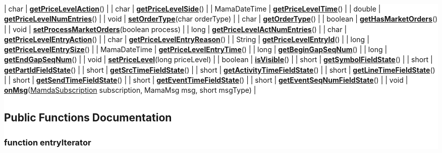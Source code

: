 | char | **[getPriceLevelAction](classcom_1_1wombat_1_1mamda_1_1orderbook_1_1MamdaBookAtomicListener.html#function-getpricelevelaction)**() |
| char | **[getPriceLevelSide](classcom_1_1wombat_1_1mamda_1_1orderbook_1_1MamdaBookAtomicListener.html#function-getpricelevelside)**() |
| MamaDateTime | **[getPriceLevelTime](classcom_1_1wombat_1_1mamda_1_1orderbook_1_1MamdaBookAtomicListener.html#function-getpriceleveltime)**() |
| double | **[getPriceLevelNumEntries](classcom_1_1wombat_1_1mamda_1_1orderbook_1_1MamdaBookAtomicListener.html#function-getpricelevelnumentries)**() |
| void | **[setOrderType](classcom_1_1wombat_1_1mamda_1_1orderbook_1_1MamdaBookAtomicListener.html#function-setordertype)**(char orderType) |
| char | **[getOrderType](classcom_1_1wombat_1_1mamda_1_1orderbook_1_1MamdaBookAtomicListener.html#function-getordertype)**() |
| boolean | **[getHasMarketOrders](classcom_1_1wombat_1_1mamda_1_1orderbook_1_1MamdaBookAtomicListener.html#function-gethasmarketorders)**() |
| void | **[setProcessMarketOrders](classcom_1_1wombat_1_1mamda_1_1orderbook_1_1MamdaBookAtomicListener.html#function-setprocessmarketorders)**(boolean process) |
| long | **[getPriceLevelActNumEntries](classcom_1_1wombat_1_1mamda_1_1orderbook_1_1MamdaBookAtomicListener.html#function-getpricelevelactnumentries)**() |
| char | **[getPriceLevelEntryAction](classcom_1_1wombat_1_1mamda_1_1orderbook_1_1MamdaBookAtomicListener.html#function-getpricelevelentryaction)**() |
| char | **[getPriceLevelEntryReason](classcom_1_1wombat_1_1mamda_1_1orderbook_1_1MamdaBookAtomicListener.html#function-getpricelevelentryreason)**() |
| String | **[getPriceLevelEntryId](classcom_1_1wombat_1_1mamda_1_1orderbook_1_1MamdaBookAtomicListener.html#function-getpricelevelentryid)**() |
| long | **[getPriceLevelEntrySize](classcom_1_1wombat_1_1mamda_1_1orderbook_1_1MamdaBookAtomicListener.html#function-getpricelevelentrysize)**() |
| MamaDateTime | **[getPriceLevelEntryTime](classcom_1_1wombat_1_1mamda_1_1orderbook_1_1MamdaBookAtomicListener.html#function-getpricelevelentrytime)**() |
| long | **[getBeginGapSeqNum](classcom_1_1wombat_1_1mamda_1_1orderbook_1_1MamdaBookAtomicListener.html#function-getbegingapseqnum)**() |
| long | **[getEndGapSeqNum](classcom_1_1wombat_1_1mamda_1_1orderbook_1_1MamdaBookAtomicListener.html#function-getendgapseqnum)**() |
| void | **[setPriceLevel](classcom_1_1wombat_1_1mamda_1_1orderbook_1_1MamdaBookAtomicListener.html#function-setpricelevel)**(long priceLevel) |
| boolean | **[isVisible](classcom_1_1wombat_1_1mamda_1_1orderbook_1_1MamdaBookAtomicListener.html#function-isvisible)**() |
| short | **[getSymbolFieldState](classcom_1_1wombat_1_1mamda_1_1orderbook_1_1MamdaBookAtomicListener.html#function-getsymbolfieldstate)**() |
| short | **[getPartIdFieldState](classcom_1_1wombat_1_1mamda_1_1orderbook_1_1MamdaBookAtomicListener.html#function-getpartidfieldstate)**() |
| short | **[getSrcTimeFieldState](classcom_1_1wombat_1_1mamda_1_1orderbook_1_1MamdaBookAtomicListener.html#function-getsrctimefieldstate)**() |
| short | **[getActivityTimeFieldState](classcom_1_1wombat_1_1mamda_1_1orderbook_1_1MamdaBookAtomicListener.html#function-getactivitytimefieldstate)**() |
| short | **[getLineTimeFieldState](classcom_1_1wombat_1_1mamda_1_1orderbook_1_1MamdaBookAtomicListener.html#function-getlinetimefieldstate)**() |
| short | **[getSendTimeFieldState](classcom_1_1wombat_1_1mamda_1_1orderbook_1_1MamdaBookAtomicListener.html#function-getsendtimefieldstate)**() |
| short | **[getEventTimeFieldState](classcom_1_1wombat_1_1mamda_1_1orderbook_1_1MamdaBookAtomicListener.html#function-geteventtimefieldstate)**() |
| short | **[getEventSeqNumFieldState](classcom_1_1wombat_1_1mamda_1_1orderbook_1_1MamdaBookAtomicListener.html#function-geteventseqnumfieldstate)**() |
| void | **[onMsg](classcom_1_1wombat_1_1mamda_1_1orderbook_1_1MamdaBookAtomicListener.html#function-onmsg)**([MamdaSubscription](classcom_1_1wombat_1_1mamda_1_1MamdaSubscription.html) subscription, MamaMsg msg, short msgType) |

## Public Functions Documentation

### function entryIterator

